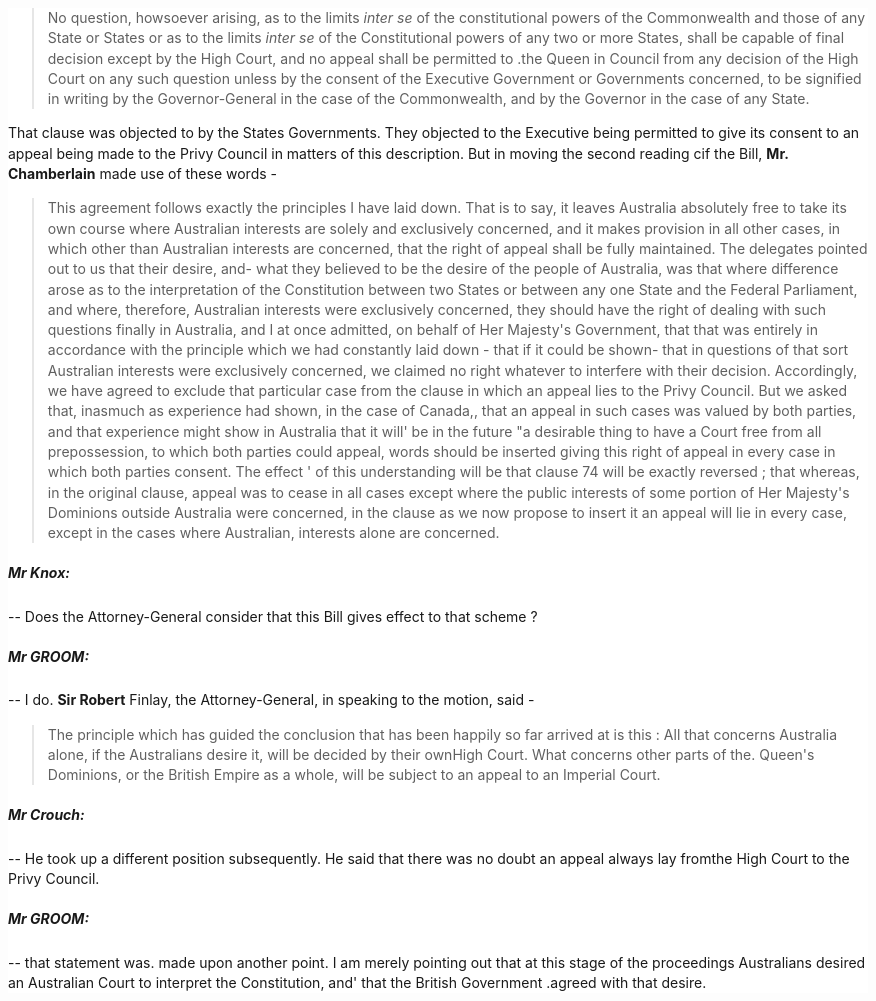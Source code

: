   >No question, howsoever arising, as to the limits  *inter se*  of the constitutional powers of the Commonwealth and those of any State or States or as to the limits  *inter se*  of the Constitutional powers of any two or more States, shall be capable of final decision except by the  High  Court, and no appeal shall be permitted to .the Queen in Council from any decision of the High Court on  any  such question unless by the consent of the Executive Government or Governments concerned, to be signified in writing by the Governor-General in the case of the Commonwealth, and by the Governor in the case of any State. 

That clause was objected to by the States Governments. They objected to the Executive being permitted to give its consent to an appeal being made to the Privy Council in matters of this description. But in moving the second reading cif the Bill,  **Mr. Chamberlain**  made use of these words - 

  >This agreement follows exactly the principles I have laid down. That is to say, it leaves Australia absolutely free to take its own course where Australian interests are solely and exclusively concerned, and it makes provision in all other cases, in which other than Australian interests are concerned, that the right of appeal shall be fully maintained. The delegates pointed out to us that their desire, and- what they believed to be the desire of the people of Australia, was that where difference arose as to the interpretation of the Constitution between two States or between any one State and the Federal Parliament, and where, therefore, Australian interests were exclusively concerned, they should have the right of dealing with such questions finally in Australia, and I at once admitted, on behalf of  Her  Majesty's Government, that that was entirely in accordance with the principle which we had constantly laid down - that if it could be shown- that in questions of that sort Australian interests were exclusively concerned, we claimed no right whatever to interfere with their decision. Accordingly, we have agreed to exclude that particular case from the clause in which an appeal lies to the Privy Council. But we asked that, inasmuch as experience had shown, in the case of Canada,, that an appeal in such cases was valued by both parties, and that experience might show in Australia that it will' be in the future "a desirable thing to have a Court free from all prepossession, to which both parties could appeal, words should be inserted giving this right of appeal in every case in which both parties consent. The effect ' of this understanding will be that clause 74 will be exactly reversed ; that whereas, in the original clause, appeal was to cease in all cases except where the public interests of some portion of  Her  Majesty's Dominions outside Australia were concerned, in the clause as we now propose to insert it an appeal will lie in every case, except in the cases where Australian, interests alone are concerned. 

##### Mr Knox:

-- Does the Attorney-General consider that this Bill gives effect to that scheme ? 

##### Mr GROOM:

-- I do.  **Sir Robert**  Finlay, the Attorney-General, in speaking to the motion, said - 

  >The principle which has guided the conclusion that has been happily so far arrived at is this : All that concerns Australia alone, if the Australians desire it, will be decided by their ownHigh Court. What concerns other parts of the. Queen's Dominions, or the British Empire as a whole, will be subject to an appeal to an Imperial Court. 

##### Mr Crouch:

-- He took up a different position subsequently. He said that there was no doubt an appeal always lay fromthe High Court to the Privy Council. 

##### Mr GROOM:

-- that statement was. made upon another point. I am merely pointing out that at this stage of the proceedings Australians desired an Australian  Court to interpret the Constitution, and' that the British Government .agreed with that desire. 
